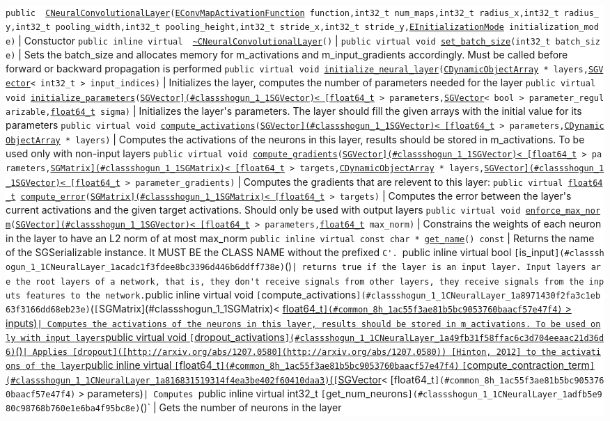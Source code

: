 `public  `[`CNeuralConvolutionalLayer`](#classshogun_1_1CNeuralConvolutionalLayer_1ad12b5f95b93c7ff454d88bd103103fa9)`(`[`EConvMapActivationFunction`](#namespaceshogun_1a2b9827281875ee8de764ea86e7735482)` function,int32_t num_maps,int32_t radius_x,int32_t radius_y,int32_t pooling_width,int32_t pooling_height,int32_t stride_x,int32_t stride_y,`[`EInitializationMode`](#namespaceshogun_1a52992451ad2633b02d00c0c78e7ebd71)` initialization_mode)` | Constuctor
`public inline virtual  `[`~CNeuralConvolutionalLayer`](#classshogun_1_1CNeuralConvolutionalLayer_1aa81c031ab50570f1093878d3bb9ea655)`()` | 
`public virtual void `[`set_batch_size`](#classshogun_1_1CNeuralConvolutionalLayer_1a2fb212dd86732ebf70f0a692257422d5)`(int32_t batch_size)` | Sets the batch_size and allocates memory for m_activations and m_input_gradients accordingly. Must be called before forward or backward propagation is performed
`public virtual void `[`initialize_neural_layer`](#classshogun_1_1CNeuralConvolutionalLayer_1a55a59cd2d580c56225e343e635d9b00c)`(`[`CDynamicObjectArray`](#classshogun_1_1CDynamicObjectArray)` * layers,`[`SGVector`](#classshogun_1_1SGVector)`< int32_t > input_indices)` | Initializes the layer, computes the number of parameters needed for the layer
`public virtual void `[`initialize_parameters`](#classshogun_1_1CNeuralConvolutionalLayer_1a1b2044438d882c52225333469aa10ed2)`(`[`SGVector](#classshogun_1_1SGVector)< [float64_t`](#common_8h_1ac55f3ae81b5bc9053760baacf57e47f4)` > parameters,`[`SGVector`](#classshogun_1_1SGVector)`< bool > parameter_regularizable,`[`float64_t`](#common_8h_1ac55f3ae81b5bc9053760baacf57e47f4)` sigma)` | Initializes the layer's parameters. The layer should fill the given arrays with the initial value for its parameters
`public virtual void `[`compute_activations`](#classshogun_1_1CNeuralConvolutionalLayer_1ac2e9c50b95f2b63fdaeb185c443a3083)`(`[`SGVector](#classshogun_1_1SGVector)< [float64_t`](#common_8h_1ac55f3ae81b5bc9053760baacf57e47f4)` > parameters,`[`CDynamicObjectArray`](#classshogun_1_1CDynamicObjectArray)` * layers)` | Computes the activations of the neurons in this layer, results should be stored in m_activations. To be used only with non-input layers
`public virtual void `[`compute_gradients`](#classshogun_1_1CNeuralConvolutionalLayer_1a0dbf546c68bdb9b670e407065a850799)`(`[`SGVector](#classshogun_1_1SGVector)< [float64_t`](#common_8h_1ac55f3ae81b5bc9053760baacf57e47f4)` > parameters,`[`SGMatrix](#classshogun_1_1SGMatrix)< [float64_t`](#common_8h_1ac55f3ae81b5bc9053760baacf57e47f4)` > targets,`[`CDynamicObjectArray`](#classshogun_1_1CDynamicObjectArray)` * layers,`[`SGVector](#classshogun_1_1SGVector)< [float64_t`](#common_8h_1ac55f3ae81b5bc9053760baacf57e47f4)` > parameter_gradients)` | Computes the gradients that are relevent to this layer:
`public virtual `[`float64_t`](#common_8h_1ac55f3ae81b5bc9053760baacf57e47f4)` `[`compute_error`](#classshogun_1_1CNeuralConvolutionalLayer_1a0cb7071826ea91246031bc9ace734cc3)`(`[`SGMatrix](#classshogun_1_1SGMatrix)< [float64_t`](#common_8h_1ac55f3ae81b5bc9053760baacf57e47f4)` > targets)` | Computes the error between the layer's current activations and the given target activations. Should only be used with output layers
`public virtual void `[`enforce_max_norm`](#classshogun_1_1CNeuralConvolutionalLayer_1a5e54111168af514abd0d45ee97f8fffa)`(`[`SGVector](#classshogun_1_1SGVector)< [float64_t`](#common_8h_1ac55f3ae81b5bc9053760baacf57e47f4)` > parameters,`[`float64_t`](#common_8h_1ac55f3ae81b5bc9053760baacf57e47f4)` max_norm)` | Constrains the weights of each neuron in the layer to have an L2 norm of at most max_norm
`public inline virtual const char * `[`get_name`](#classshogun_1_1CNeuralConvolutionalLayer_1a9cb485686dd7a1e6f7103cf42e87717e)`() const` | Returns the name of the SGSerializable instance. It MUST BE the CLASS NAME without the prefixed `C'.
`public inline virtual bool `[`is_input`](#classshogun_1_1CNeuralLayer_1acadc1f3fdee8bc3396d446b6ddff738e)`()` | returns true if the layer is an input layer. Input layers are the root layers of a network, that is, they don't receive signals from other layers, they receive signals from the inputs features to the network.
`public inline virtual void `[`compute_activations`](#classshogun_1_1CNeuralLayer_1a8971430f2fa3c1eb63f3166dd68eb23e)`(`[`SGMatrix](#classshogun_1_1SGMatrix)< [float64_t`](#common_8h_1ac55f3ae81b5bc9053760baacf57e47f4)` > inputs)` | Computes the activations of the neurons in this layer, results should be stored in m_activations. To be used only with input layers
`public virtual void `[`dropout_activations`](#classshogun_1_1CNeuralLayer_1a49fb31f58ffac6c3d704eeaac21d36d6)`()` | Applies [dropout]([http://arxiv.org/abs/1207.0580](http://arxiv.org/abs/1207.0580)) [Hinton, 2012] to the activations of the layer
`public inline virtual `[`float64_t`](#common_8h_1ac55f3ae81b5bc9053760baacf57e47f4)` `[`compute_contraction_term`](#classshogun_1_1CNeuralLayer_1a816831519314f4ea3be402f60410daa3)`(`[`SGVector](#classshogun_1_1SGVector)< [float64_t`](#common_8h_1ac55f3ae81b5bc9053760baacf57e47f4)` > parameters)` | Computes 
`public inline virtual int32_t `[`get_num_neurons`](#classshogun_1_1CNeuralLayer_1adfb5e980c98768b760e1e6ba4f95bc8e)`()` | Gets the number of neurons in the layer